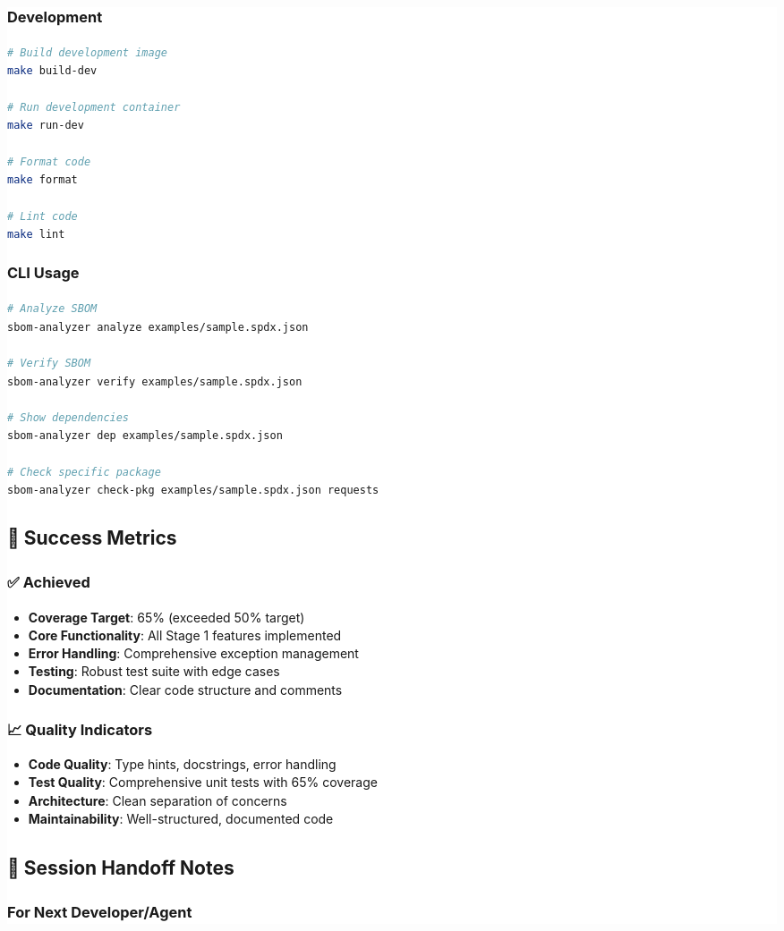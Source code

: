 ### Development
```bash
# Build development image
make build-dev

# Run development container
make run-dev

# Format code
make format

# Lint code
make lint
```

### CLI Usage
```bash
# Analyze SBOM
sbom-analyzer analyze examples/sample.spdx.json

# Verify SBOM
sbom-analyzer verify examples/sample.spdx.json

# Show dependencies
sbom-analyzer dep examples/sample.spdx.json

# Check specific package
sbom-analyzer check-pkg examples/sample.spdx.json requests
```

## 🎯 Success Metrics

### ✅ Achieved
- **Coverage Target**: 65% (exceeded 50% target)
- **Core Functionality**: All Stage 1 features implemented
- **Error Handling**: Comprehensive exception management
- **Testing**: Robust test suite with edge cases
- **Documentation**: Clear code structure and comments

### 📈 Quality Indicators
- **Code Quality**: Type hints, docstrings, error handling
- **Test Quality**: Comprehensive unit tests with 65% coverage
- **Architecture**: Clean separation of concerns
- **Maintainability**: Well-structured, documented code

## 🔄 Session Handoff Notes

### For Next Developer/Agent
